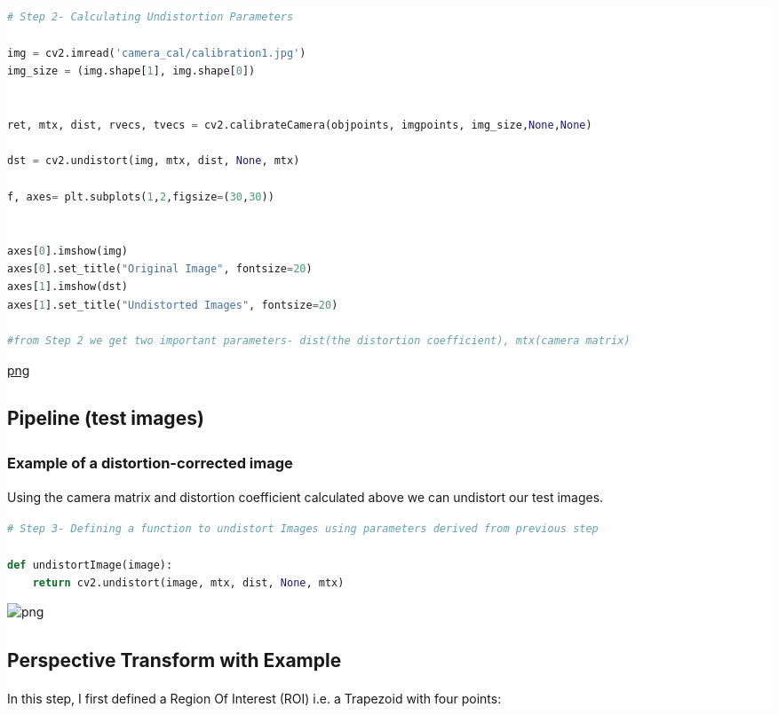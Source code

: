 
```python
# Step 2- Calculating Undistortion Parameters

img = cv2.imread('camera_cal/calibration1.jpg')
img_size = (img.shape[1], img.shape[0])


ret, mtx, dist, rvecs, tvecs = cv2.calibrateCamera(objpoints, imgpoints, img_size,None,None)

dst = cv2.undistort(img, mtx, dist, None, mtx)

f, axes= plt.subplots(1,2,figsize=(30,30))


axes[0].imshow(img)
axes[0].set_title("Original Image", fontsize=20)
axes[1].imshow(dst)
axes[1].set_title("Undistorted Images", fontsize=20)

#from Step 2 we get two important parameters- dist(the distortion coefficient), mtx(camera matrix)
```





[png](writeup-images/0.png)


## Pipeline (test images)

### Example of a distortion-corrected image

Using the camera matrix and distortion coefficient calculated above we can undistort our test images.


```python
# Step 3- Defining a function to undistort Images using parameters derived from previous step

def undistortImage(image):
    return cv2.undistort(image, mtx, dist, None, mtx)
```


```python

```


![png](writeup-images/1.png)


## Perspective Transform with Example

In this step, I first defined a Region Of Interest (ROI) i.e. a Trapezoid with four points:

